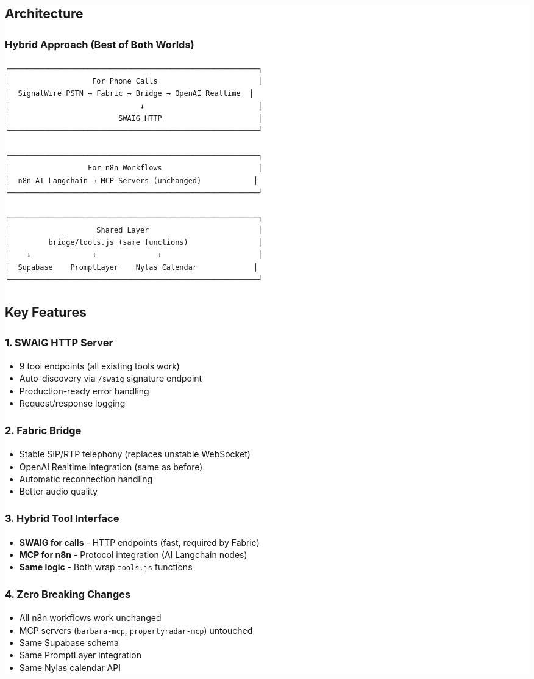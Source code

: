 ## Architecture

### Hybrid Approach (Best of Both Worlds)

```
┌─────────────────────────────────────────────────────────┐
│                   For Phone Calls                       │
│  SignalWire PSTN → Fabric → Bridge → OpenAI Realtime  │
│                              ↓                          │
│                         SWAIG HTTP                      │
└─────────────────────────────────────────────────────────┘

┌─────────────────────────────────────────────────────────┐
│                  For n8n Workflows                      │
│  n8n AI Langchain → MCP Servers (unchanged)            │
└─────────────────────────────────────────────────────────┘

┌─────────────────────────────────────────────────────────┐
│                    Shared Layer                         │
│         bridge/tools.js (same functions)                │
│    ↓              ↓              ↓                      │
│  Supabase    PromptLayer    Nylas Calendar             │
└─────────────────────────────────────────────────────────┘
```

## Key Features

### 1. SWAIG HTTP Server
- 9 tool endpoints (all existing tools work)
- Auto-discovery via `/swaig` signature endpoint
- Production-ready error handling
- Request/response logging

### 2. Fabric Bridge
- Stable SIP/RTP telephony (replaces unstable WebSocket)
- OpenAI Realtime integration (same as before)
- Automatic reconnection handling
- Better audio quality

### 3. Hybrid Tool Interface
- **SWAIG for calls** - HTTP endpoints (fast, required by Fabric)
- **MCP for n8n** - Protocol integration (AI Langchain nodes)
- **Same logic** - Both wrap `tools.js` functions

### 4. Zero Breaking Changes
- All n8n workflows work unchanged
- MCP servers (`barbara-mcp`, `propertyradar-mcp`) untouched
- Same Supabase schema
- Same PromptLayer integration
- Same Nylas calendar API
